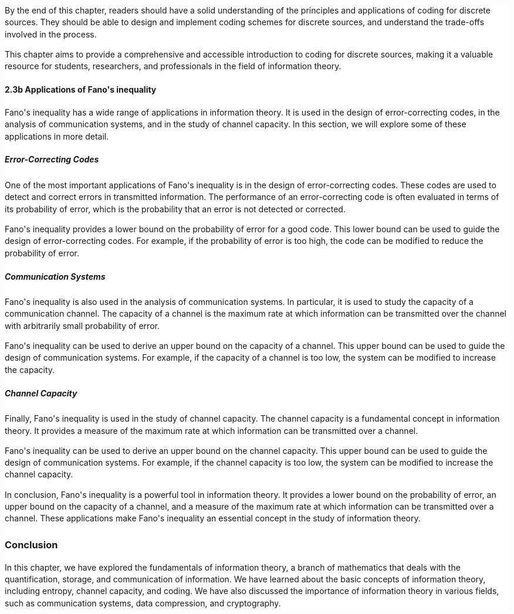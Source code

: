 By the end of this chapter, readers should have a solid understanding of the principles and applications of coding for discrete sources. They should be able to design and implement coding schemes for discrete sources, and understand the trade-offs involved in the process.

This chapter aims to provide a comprehensive and accessible introduction to coding for discrete sources, making it a valuable resource for students, researchers, and professionals in the field of information theory.




#### 2.3b Applications of Fano's inequality

Fano's inequality has a wide range of applications in information theory. It is used in the design of error-correcting codes, in the analysis of communication systems, and in the study of channel capacity. In this section, we will explore some of these applications in more detail.

##### Error-Correcting Codes

One of the most important applications of Fano's inequality is in the design of error-correcting codes. These codes are used to detect and correct errors in transmitted information. The performance of an error-correcting code is often evaluated in terms of its probability of error, which is the probability that an error is not detected or corrected.

Fano's inequality provides a lower bound on the probability of error for a good code. This lower bound can be used to guide the design of error-correcting codes. For example, if the probability of error is too high, the code can be modified to reduce the probability of error.

##### Communication Systems

Fano's inequality is also used in the analysis of communication systems. In particular, it is used to study the capacity of a communication channel. The capacity of a channel is the maximum rate at which information can be transmitted over the channel with arbitrarily small probability of error.

Fano's inequality can be used to derive an upper bound on the capacity of a channel. This upper bound can be used to guide the design of communication systems. For example, if the capacity of a channel is too low, the system can be modified to increase the capacity.

##### Channel Capacity

Finally, Fano's inequality is used in the study of channel capacity. The channel capacity is a fundamental concept in information theory. It provides a measure of the maximum rate at which information can be transmitted over a channel.

Fano's inequality can be used to derive an upper bound on the channel capacity. This upper bound can be used to guide the design of communication systems. For example, if the channel capacity is too low, the system can be modified to increase the channel capacity.

In conclusion, Fano's inequality is a powerful tool in information theory. It provides a lower bound on the probability of error, an upper bound on the capacity of a channel, and a measure of the maximum rate at which information can be transmitted over a channel. These applications make Fano's inequality an essential concept in the study of information theory.




### Conclusion

In this chapter, we have explored the fundamentals of information theory, a branch of mathematics that deals with the quantification, storage, and communication of information. We have learned about the basic concepts of information theory, including entropy, channel capacity, and coding. We have also discussed the importance of information theory in various fields, such as communication systems, data compression, and cryptography.

